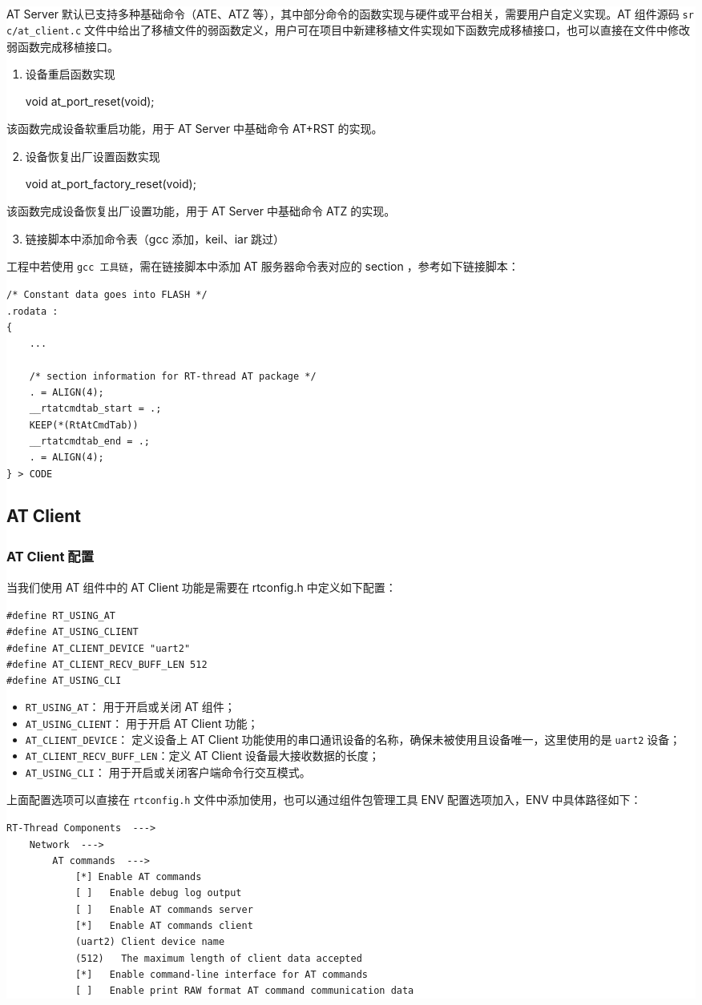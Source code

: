 AT Server 默认已支持多种基础命令（ATE、ATZ 等），其中部分命令的函数实现与硬件或平台相关，需要用户自定义实现。AT 组件源码 `src/at_client.c` 文件中给出了移植文件的弱函数定义，用户可在项目中新建移植文件实现如下函数完成移植接口，也可以直接在文件中修改弱函数完成移植接口。

1. 设备重启函数实现

    void at_port_reset(void);

该函数完成设备软重启功能，用于 AT Server 中基础命令 AT+RST 的实现。

2. 设备恢复出厂设置函数实现

    void at_port_factory_reset(void);

该函数完成设备恢复出厂设置功能，用于 AT Server 中基础命令 ATZ 的实现。

3. 链接脚本中添加命令表（gcc 添加，keil、iar 跳过）

工程中若使用 `gcc 工具链`，需在链接脚本中添加 AT 服务器命令表对应的 section ，参考如下链接脚本：

    /* Constant data goes into FLASH */
    .rodata :
    {
        ...
    
        /* section information for RT-thread AT package */
        . = ALIGN(4);
        __rtatcmdtab_start = .;
        KEEP(*(RtAtCmdTab))
        __rtatcmdtab_end = .;
        . = ALIGN(4);
    } > CODE


## AT Client ##

### AT Client 配置 ###

当我们使用 AT 组件中的 AT Client 功能是需要在 rtconfig.h 中定义如下配置：

```{.c}
#define RT_USING_AT
#define AT_USING_CLIENT
#define AT_CLIENT_DEVICE "uart2"
#define AT_CLIENT_RECV_BUFF_LEN 512
#define AT_USING_CLI
```

- `RT_USING_AT`： 用于开启或关闭 AT 组件；
- `AT_USING_CLIENT`： 用于开启 AT Client 功能；
- `AT_CLIENT_DEVICE`： 定义设备上 AT Client 功能使用的串口通讯设备的名称，确保未被使用且设备唯一，这里使用的是 `uart2` 设备；
- `AT_CLIENT_RECV_BUFF_LEN`：定义 AT Client 设备最大接收数据的长度；
- `AT_USING_CLI`： 用于开启或关闭客户端命令行交互模式。

上面配置选项可以直接在 `rtconfig.h` 文件中添加使用，也可以通过组件包管理工具 ENV 配置选项加入，ENV 中具体路径如下：

    RT-Thread Components  ---> 
        Network  --->
            AT commands  --->
                [*] Enable AT commands 
                [ ]   Enable debug log output
                [ ]   Enable AT commands server
                [*]   Enable AT commands client
                (uart2) Client device name
                (512)   The maximum length of client data accepted  
                [*]   Enable command-line interface for AT commands       
                [ ]   Enable print RAW format AT command communication data  
